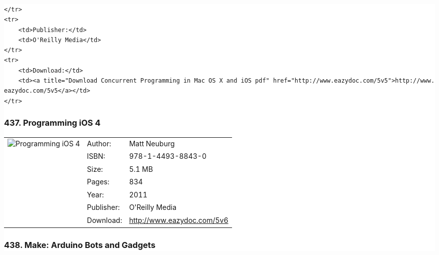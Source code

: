     </tr>
    <tr>
        <td>Publisher:</td>
        <td>O'Reilly Media</td>
    </tr>
    <tr>
        <td>Download:</td>
        <td><a title="Download Concurrent Programming in Mac OS X and iOS pdf" href="http://www.eazydoc.com/5v5">http://www.eazydoc.com/5v5</a></td>
    </tr>
</table>

### 437. Programming iOS 4

<table>
    <tr>
        <td rowspan="7">
            <img alt="Programming iOS 4" src="http://it-ebooks.info/images/ebooks/3/programming_ios_4.jpg">
        </td>
        <td>Author:</td>
        <td>Matt Neuburg</td>
    </tr>
    <tr>
        <td>ISBN:</td>
        <td>978-1-4493-8843-0</td>
    </tr>
    <tr>
        <td>Size:</td>
        <td>5.1 MB</td>
    </tr>
    <tr>
        <td>Pages:</td>
        <td>834</td>
    </tr>
    <tr>
        <td>Year:</td>
        <td>2011</td>
    </tr>
    <tr>
        <td>Publisher:</td>
        <td>O'Reilly Media</td>
    </tr>
    <tr>
        <td>Download:</td>
        <td><a title="Download Programming iOS 4 pdf" href="http://www.eazydoc.com/5v6">http://www.eazydoc.com/5v6</a></td>
    </tr>
</table>

### 438. Make: Arduino Bots and Gadgets

